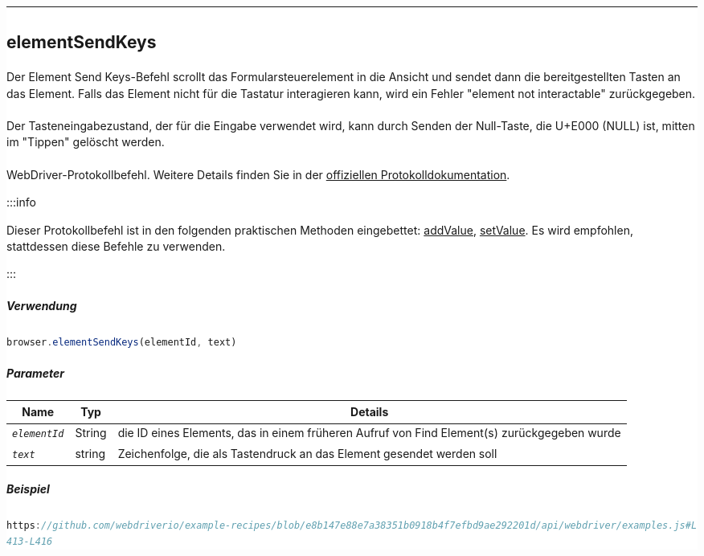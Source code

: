 




---
## elementSendKeys
Der Element Send Keys-Befehl scrollt das Formularsteuerelement in die Ansicht und sendet dann die bereitgestellten Tasten an das Element. Falls das Element nicht für die Tastatur interagieren kann, wird ein Fehler "element not interactable" zurückgegeben.<br /><br />Der Tasteneingabezustand, der für die Eingabe verwendet wird, kann durch Senden der Null-Taste, die U+E000 (NULL) ist, mitten im "Tippen" gelöscht werden.<br /><br />WebDriver-Protokollbefehl. Weitere Details finden Sie in der [offiziellen Protokolldokumentation](https://w3c.github.io/webdriver/#dfn-element-send-keys).

:::info

Dieser Protokollbefehl ist in den folgenden praktischen Methoden eingebettet: [addValue](/docs/api/element/addValue), [setValue](/docs/api/element/setValue). Es wird empfohlen, stattdessen diese Befehle zu verwenden.

:::


##### Verwendung

```js
browser.elementSendKeys(elementId, text)
```


##### Parameter

<table>
  <thead>
    <tr>
      <th>Name</th><th>Typ</th><th>Details</th>
    </tr>
  </thead>
  <tbody>
    <tr>
      <td><code><var>elementId</var></code></td>
      <td>String</td>
      <td>die ID eines Elements, das in einem früheren Aufruf von Find Element(s) zurückgegeben wurde</td>
    </tr>
    <tr>
      <td><code><var>text</var></code></td>
      <td>string</td>
      <td>Zeichenfolge, die als Tastendruck an das Element gesendet werden soll</td>
    </tr>
  </tbody>
</table>

##### Beispiel

```js reference title="examples.js" useHTTPS
https://github.com/webdriverio/example-recipes/blob/e8b147e88e7a38351b0918b4f7efbd9ae292201d/api/webdriver/examples.js#L413-L416
```
